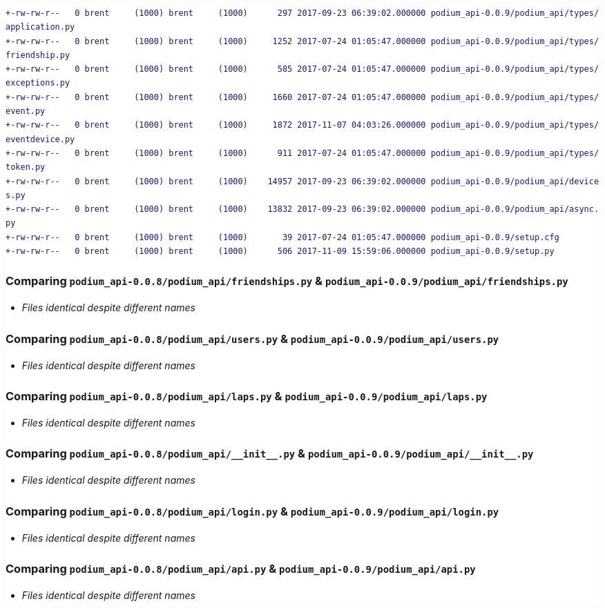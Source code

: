 ```diff
+-rw-rw-r--   0 brent     (1000) brent     (1000)      297 2017-09-23 06:39:02.000000 podium_api-0.0.9/podium_api/types/application.py
+-rw-rw-r--   0 brent     (1000) brent     (1000)     1252 2017-07-24 01:05:47.000000 podium_api-0.0.9/podium_api/types/friendship.py
+-rw-rw-r--   0 brent     (1000) brent     (1000)      585 2017-07-24 01:05:47.000000 podium_api-0.0.9/podium_api/types/exceptions.py
+-rw-rw-r--   0 brent     (1000) brent     (1000)     1660 2017-07-24 01:05:47.000000 podium_api-0.0.9/podium_api/types/event.py
+-rw-rw-r--   0 brent     (1000) brent     (1000)     1872 2017-11-07 04:03:26.000000 podium_api-0.0.9/podium_api/types/eventdevice.py
+-rw-rw-r--   0 brent     (1000) brent     (1000)      911 2017-07-24 01:05:47.000000 podium_api-0.0.9/podium_api/types/token.py
+-rw-rw-r--   0 brent     (1000) brent     (1000)    14957 2017-09-23 06:39:02.000000 podium_api-0.0.9/podium_api/devices.py
+-rw-rw-r--   0 brent     (1000) brent     (1000)    13832 2017-09-23 06:39:02.000000 podium_api-0.0.9/podium_api/async.py
+-rw-rw-r--   0 brent     (1000) brent     (1000)       39 2017-07-24 01:05:47.000000 podium_api-0.0.9/setup.cfg
+-rw-rw-r--   0 brent     (1000) brent     (1000)      506 2017-11-09 15:59:06.000000 podium_api-0.0.9/setup.py
```

### Comparing `podium_api-0.0.8/podium_api/friendships.py` & `podium_api-0.0.9/podium_api/friendships.py`

 * *Files identical despite different names*

### Comparing `podium_api-0.0.8/podium_api/users.py` & `podium_api-0.0.9/podium_api/users.py`

 * *Files identical despite different names*

### Comparing `podium_api-0.0.8/podium_api/laps.py` & `podium_api-0.0.9/podium_api/laps.py`

 * *Files identical despite different names*

### Comparing `podium_api-0.0.8/podium_api/__init__.py` & `podium_api-0.0.9/podium_api/__init__.py`

 * *Files identical despite different names*

### Comparing `podium_api-0.0.8/podium_api/login.py` & `podium_api-0.0.9/podium_api/login.py`

 * *Files identical despite different names*

### Comparing `podium_api-0.0.8/podium_api/api.py` & `podium_api-0.0.9/podium_api/api.py`

 * *Files identical despite different names*
